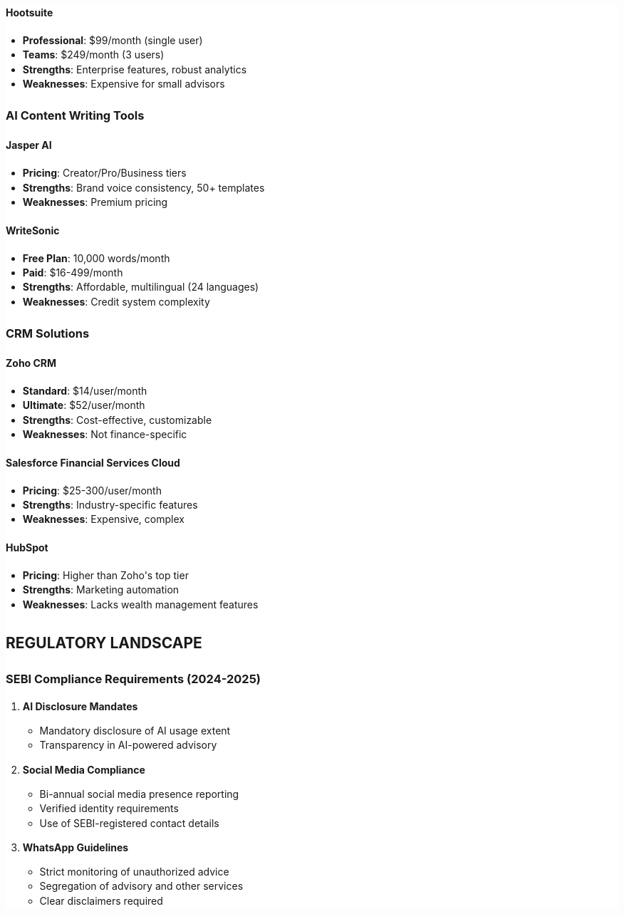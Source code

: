 #### Hootsuite
- **Professional**: $99/month (single user)
- **Teams**: $249/month (3 users)
- **Strengths**: Enterprise features, robust analytics
- **Weaknesses**: Expensive for small advisors

### AI Content Writing Tools

#### Jasper AI
- **Pricing**: Creator/Pro/Business tiers
- **Strengths**: Brand voice consistency, 50+ templates
- **Weaknesses**: Premium pricing

#### WriteSonic
- **Free Plan**: 10,000 words/month
- **Paid**: $16-499/month
- **Strengths**: Affordable, multilingual (24 languages)
- **Weaknesses**: Credit system complexity

### CRM Solutions

#### Zoho CRM
- **Standard**: $14/user/month
- **Ultimate**: $52/user/month
- **Strengths**: Cost-effective, customizable
- **Weaknesses**: Not finance-specific

#### Salesforce Financial Services Cloud
- **Pricing**: $25-300/user/month
- **Strengths**: Industry-specific features
- **Weaknesses**: Expensive, complex

#### HubSpot
- **Pricing**: Higher than Zoho's top tier
- **Strengths**: Marketing automation
- **Weaknesses**: Lacks wealth management features

## REGULATORY LANDSCAPE

### SEBI Compliance Requirements (2024-2025)

1. **AI Disclosure Mandates**
   - Mandatory disclosure of AI usage extent
   - Transparency in AI-powered advisory

2. **Social Media Compliance**
   - Bi-annual social media presence reporting
   - Verified identity requirements
   - Use of SEBI-registered contact details

3. **WhatsApp Guidelines**
   - Strict monitoring of unauthorized advice
   - Segregation of advisory and other services
   - Clear disclaimers required
